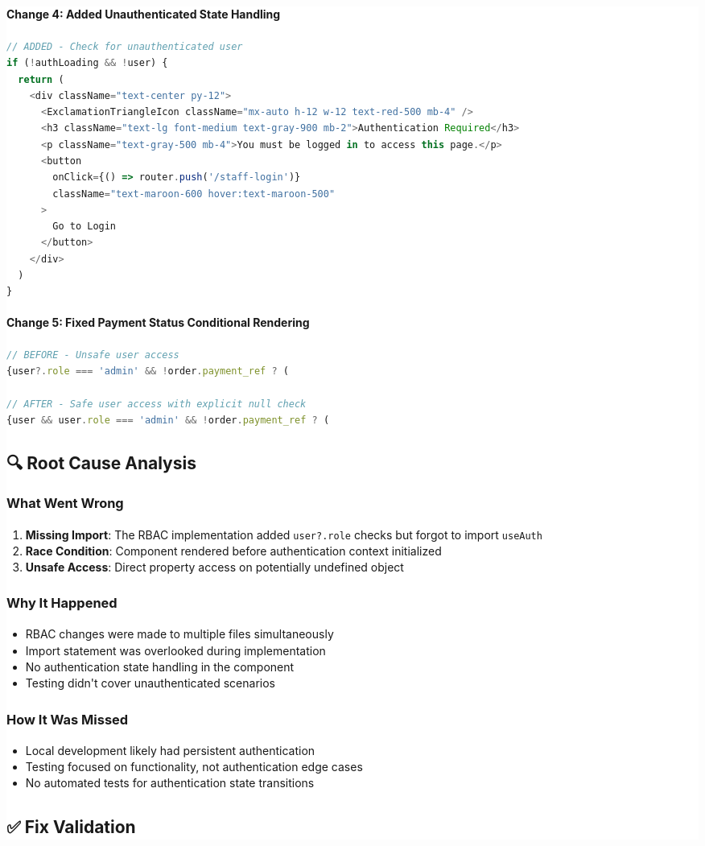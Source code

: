 #### **Change 4: Added Unauthenticated State Handling**
```typescript
// ADDED - Check for unauthenticated user
if (!authLoading && !user) {
  return (
    <div className="text-center py-12">
      <ExclamationTriangleIcon className="mx-auto h-12 w-12 text-red-500 mb-4" />
      <h3 className="text-lg font-medium text-gray-900 mb-2">Authentication Required</h3>
      <p className="text-gray-500 mb-4">You must be logged in to access this page.</p>
      <button
        onClick={() => router.push('/staff-login')}
        className="text-maroon-600 hover:text-maroon-500"
      >
        Go to Login
      </button>
    </div>
  )
}
```

#### **Change 5: Fixed Payment Status Conditional Rendering**
```typescript
// BEFORE - Unsafe user access
{user?.role === 'admin' && !order.payment_ref ? (

// AFTER - Safe user access with explicit null check
{user && user.role === 'admin' && !order.payment_ref ? (
```

## 🔍 **Root Cause Analysis**

### **What Went Wrong**
1. **Missing Import**: The RBAC implementation added `user?.role` checks but forgot to import `useAuth`
2. **Race Condition**: Component rendered before authentication context initialized
3. **Unsafe Access**: Direct property access on potentially undefined object

### **Why It Happened**
- RBAC changes were made to multiple files simultaneously
- Import statement was overlooked during implementation
- No authentication state handling in the component
- Testing didn't cover unauthenticated scenarios

### **How It Was Missed**
- Local development likely had persistent authentication
- Testing focused on functionality, not authentication edge cases
- No automated tests for authentication state transitions

## ✅ **Fix Validation**
